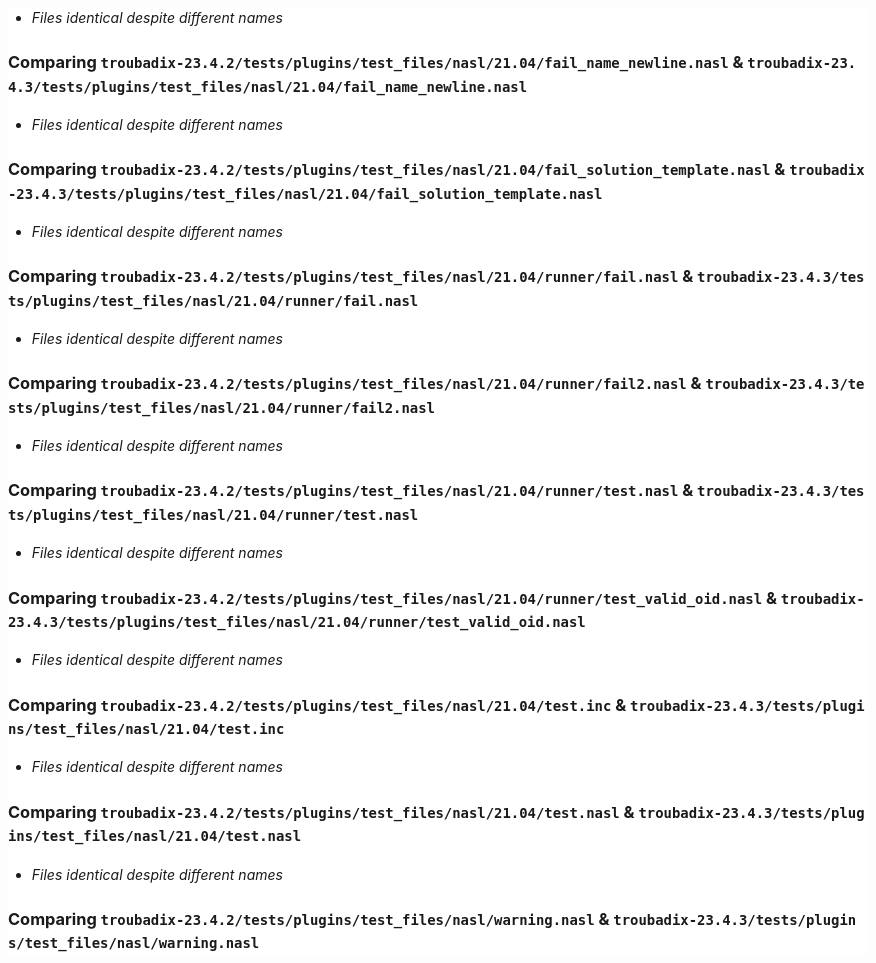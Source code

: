  * *Files identical despite different names*

### Comparing `troubadix-23.4.2/tests/plugins/test_files/nasl/21.04/fail_name_newline.nasl` & `troubadix-23.4.3/tests/plugins/test_files/nasl/21.04/fail_name_newline.nasl`

 * *Files identical despite different names*

### Comparing `troubadix-23.4.2/tests/plugins/test_files/nasl/21.04/fail_solution_template.nasl` & `troubadix-23.4.3/tests/plugins/test_files/nasl/21.04/fail_solution_template.nasl`

 * *Files identical despite different names*

### Comparing `troubadix-23.4.2/tests/plugins/test_files/nasl/21.04/runner/fail.nasl` & `troubadix-23.4.3/tests/plugins/test_files/nasl/21.04/runner/fail.nasl`

 * *Files identical despite different names*

### Comparing `troubadix-23.4.2/tests/plugins/test_files/nasl/21.04/runner/fail2.nasl` & `troubadix-23.4.3/tests/plugins/test_files/nasl/21.04/runner/fail2.nasl`

 * *Files identical despite different names*

### Comparing `troubadix-23.4.2/tests/plugins/test_files/nasl/21.04/runner/test.nasl` & `troubadix-23.4.3/tests/plugins/test_files/nasl/21.04/runner/test.nasl`

 * *Files identical despite different names*

### Comparing `troubadix-23.4.2/tests/plugins/test_files/nasl/21.04/runner/test_valid_oid.nasl` & `troubadix-23.4.3/tests/plugins/test_files/nasl/21.04/runner/test_valid_oid.nasl`

 * *Files identical despite different names*

### Comparing `troubadix-23.4.2/tests/plugins/test_files/nasl/21.04/test.inc` & `troubadix-23.4.3/tests/plugins/test_files/nasl/21.04/test.inc`

 * *Files identical despite different names*

### Comparing `troubadix-23.4.2/tests/plugins/test_files/nasl/21.04/test.nasl` & `troubadix-23.4.3/tests/plugins/test_files/nasl/21.04/test.nasl`

 * *Files identical despite different names*

### Comparing `troubadix-23.4.2/tests/plugins/test_files/nasl/warning.nasl` & `troubadix-23.4.3/tests/plugins/test_files/nasl/warning.nasl`
